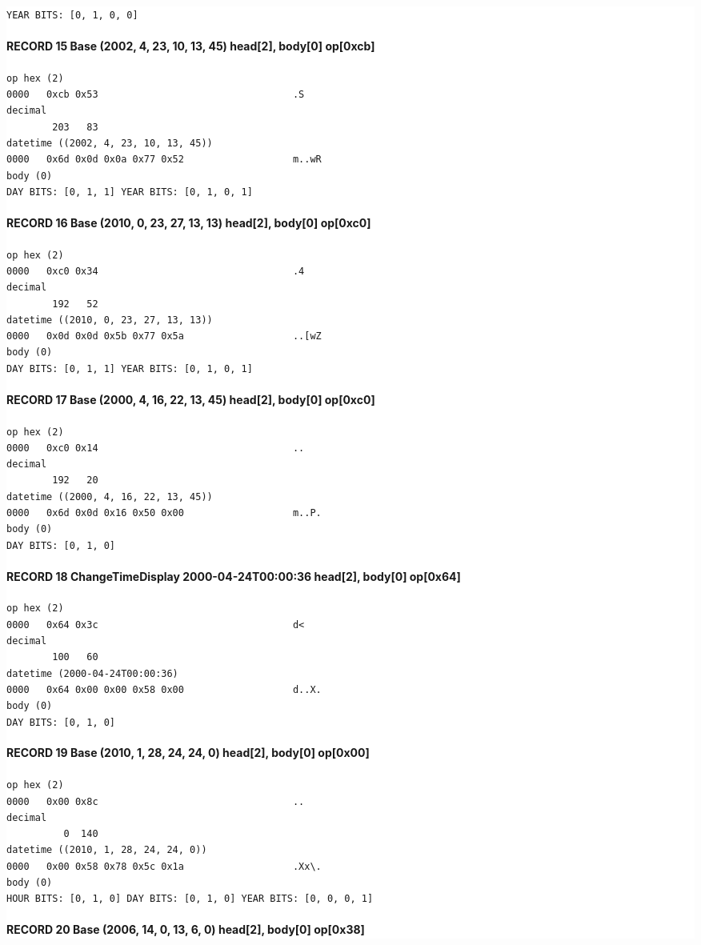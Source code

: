     YEAR BITS: [0, 1, 0, 0]
#### RECORD 15 Base (2002, 4, 23, 10, 13, 45) head[2], body[0] op[0xcb]

    op hex (2)
    0000   0xcb 0x53                                  .S
    decimal
            203   83
    datetime ((2002, 4, 23, 10, 13, 45))
    0000   0x6d 0x0d 0x0a 0x77 0x52                   m..wR
    body (0)
    DAY BITS: [0, 1, 1] YEAR BITS: [0, 1, 0, 1]
#### RECORD 16 Base (2010, 0, 23, 27, 13, 13) head[2], body[0] op[0xc0]

    op hex (2)
    0000   0xc0 0x34                                  .4
    decimal
            192   52
    datetime ((2010, 0, 23, 27, 13, 13))
    0000   0x0d 0x0d 0x5b 0x77 0x5a                   ..[wZ
    body (0)
    DAY BITS: [0, 1, 1] YEAR BITS: [0, 1, 0, 1]
#### RECORD 17 Base (2000, 4, 16, 22, 13, 45) head[2], body[0] op[0xc0]

    op hex (2)
    0000   0xc0 0x14                                  ..
    decimal
            192   20
    datetime ((2000, 4, 16, 22, 13, 45))
    0000   0x6d 0x0d 0x16 0x50 0x00                   m..P.
    body (0)
    DAY BITS: [0, 1, 0]
#### RECORD 18 ChangeTimeDisplay 2000-04-24T00:00:36 head[2], body[0] op[0x64]

    op hex (2)
    0000   0x64 0x3c                                  d<
    decimal
            100   60
    datetime (2000-04-24T00:00:36)
    0000   0x64 0x00 0x00 0x58 0x00                   d..X.
    body (0)
    DAY BITS: [0, 1, 0]
#### RECORD 19 Base (2010, 1, 28, 24, 24, 0) head[2], body[0] op[0x00]

    op hex (2)
    0000   0x00 0x8c                                  ..
    decimal
              0  140
    datetime ((2010, 1, 28, 24, 24, 0))
    0000   0x00 0x58 0x78 0x5c 0x1a                   .Xx\.
    body (0)
    HOUR BITS: [0, 1, 0] DAY BITS: [0, 1, 0] YEAR BITS: [0, 0, 0, 1]
#### RECORD 20 Base (2006, 14, 0, 13, 6, 0) head[2], body[0] op[0x38]
